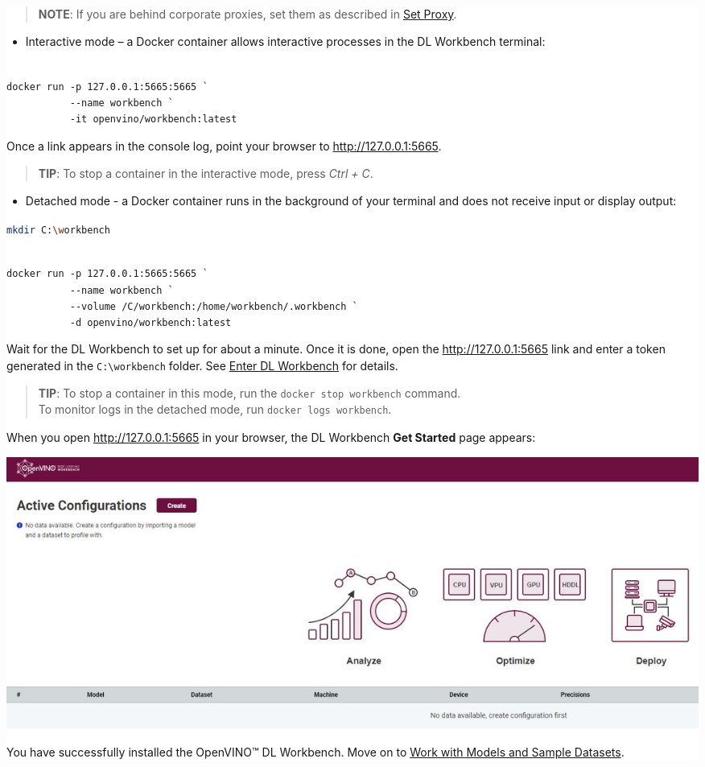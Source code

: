 > **NOTE**: If you are behind corporate proxies, set them as described in <a href="#proxy-windows">Set Proxy</a>.

* Interactive mode – a Docker container allows interactive processes in the DL Workbench terminal:
<pre><code>
docker run -p 127.0.0.1:5665:5665 `
           --name workbench `
           -it openvino/workbench:latest
</code></pre>
Once a link appears in the console log, point your browser to http://127.0.0.1:5665.

> **TIP**: To stop a container in the interactive mode, press *Ctrl + C*.

* Detached mode - a Docker container runs in the background of your terminal and does not receive input or display output:
```bash
mkdir C:\workbench
```

<pre><code>
docker run -p 127.0.0.1:5665:5665 `
           --name workbench `
           --volume /C/workbench:/home/workbench/.workbench `
           -d openvino/workbench:latest
</code></pre>
Wait for the DL Workbench to set up for about a minute. Once it is done, open the http://127.0.0.1:5665 link and enter a token generated in the `C:\workbench` folder. See [Enter DL Workbench](https://docs.openvinotoolkit.org/latest/_docs_Workbench_DG_Authentication.html) for details. 

> **TIP**: To stop a container in this mode, run the `docker stop workbench` command.     
> To monitor logs in the detached mode, run `docker logs workbench`.

When you open http://127.0.0.1:5665 in your browser, the
DL Workbench **Get Started** page appears:

![](./img/Get_Started_Page.png)

You have successfully installed the OpenVINO™ DL Workbench. Move on to
[Work with Models and Sample Datasets](https://docs.openvinotoolkit.org/latest/_docs_Workbench_DG_Work_with_Models_and_Sample_Datasets.html).
